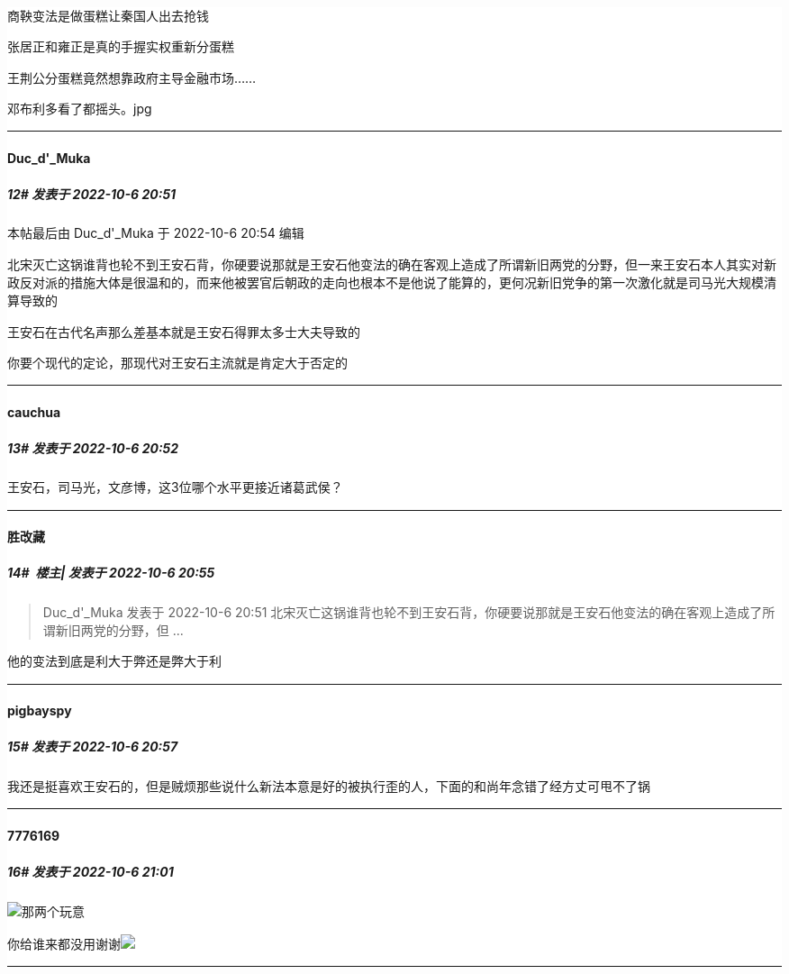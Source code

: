 商鞅变法是做蛋糕让秦国人出去抢钱

张居正和雍正是真的手握实权重新分蛋糕

王荆公分蛋糕竟然想靠政府主导金融市场……

邓布利多看了都摇头。jpg

*****

####  Duc_d'_Muka  
##### 12#       发表于 2022-10-6 20:51

 本帖最后由 Duc_d'_Muka 于 2022-10-6 20:54 编辑 

北宋灭亡这锅谁背也轮不到王安石背，你硬要说那就是王安石他变法的确在客观上造成了所谓新旧两党的分野，但一来王安石本人其实对新政反对派的措施大体是很温和的，而来他被罢官后朝政的走向也根本不是他说了能算的，更何况新旧党争的第一次激化就是司马光大规模清算导致的

王安石在古代名声那么差基本就是王安石得罪太多士大夫导致的

你要个现代的定论，那现代对王安石主流就是肯定大于否定的

*****

####  cauchua  
##### 13#       发表于 2022-10-6 20:52

王安石，司马光，文彦博，这3位哪个水平更接近诸葛武侯？

*****

####  胜改藏  
##### 14#         楼主| 发表于 2022-10-6 20:55

<blockquote>Duc_d'_Muka 发表于 2022-10-6 20:51
北宋灭亡这锅谁背也轮不到王安石背，你硬要说那就是王安石他变法的确在客观上造成了所谓新旧两党的分野，但 ...</blockquote>
他的变法到底是利大于弊还是弊大于利

*****

####  pigbayspy  
##### 15#       发表于 2022-10-6 20:57

我还是挺喜欢王安石的，但是贼烦那些说什么新法本意是好的被执行歪的人，下面的和尚年念错了经方丈可甩不了锅

*****

####  7776169  
##### 16#       发表于 2022-10-6 21:01

<img src="https://static.saraba1st.com/image/smiley/face2017/067.png" referrerpolicy="no-referrer">那两个玩意

你给谁来都没用谢谢<img src="https://static.saraba1st.com/image/smiley/face2017/037.png" referrerpolicy="no-referrer">

*****
